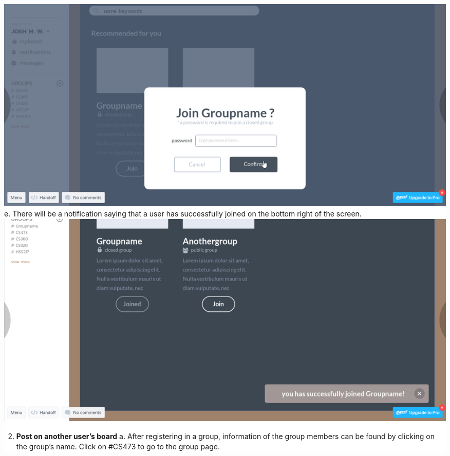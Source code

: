 ![](images/ins3.png)
    e. There will be a notification saying that a user has successfully joined on the bottom right of the screen.
![](images/ins4.png)

2. **Post on another user’s board**
	a. After registering in a group, information of the group members can be found by clicking on the group’s name. Click on #CS473 to go to the group page.